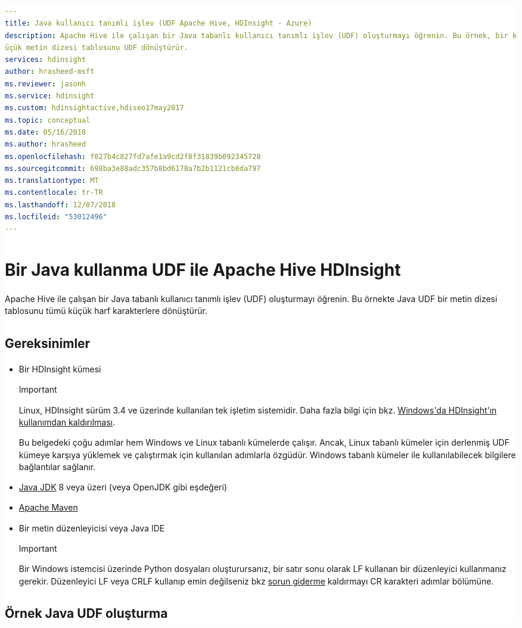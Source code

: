```yaml
---
title: Java kullanıcı tanımlı işlev (UDF Apache Hive, HDInsight - Azure)
description: Apache Hive ile çalışan bir Java tabanlı kullanıcı tanımlı işlev (UDF) oluşturmayı öğrenin. Bu örnek, bir küçük metin dizesi tablosunu UDF dönüştürür.
services: hdinsight
author: hrasheed-msft
ms.reviewer: jasonh
ms.service: hdinsight
ms.custom: hdinsightactive,hdiseo17may2017
ms.topic: conceptual
ms.date: 05/16/2018
ms.author: hrasheed
ms.openlocfilehash: f027b4c827fd7afe1a9cd2f8f31839b092345728
ms.sourcegitcommit: 698ba3e88adc357b8bd6178a7b2b1121cb8da797
ms.translationtype: MT
ms.contentlocale: tr-TR
ms.lasthandoff: 12/07/2018
ms.locfileid: "53012496"
---
```

# <a name="use-a-java-udf-with-apache-hive-in-hdinsight"></a>Bir Java kullanma UDF ile Apache Hive HDInsight

Apache Hive ile çalışan bir Java tabanlı kullanıcı tanımlı işlev (UDF) oluşturmayı öğrenin. Bu örnekte Java UDF bir metin dizesi tablosunu tümü küçük harf karakterlere dönüştürür.

## <a name="requirements"></a>Gereksinimler

* Bir HDInsight kümesi 

    > [!IMPORTANT]
    > Linux, HDInsight sürüm 3.4 ve üzerinde kullanılan tek işletim sistemidir. Daha fazla bilgi için bkz. [Windows'da HDInsight'ın kullanımdan kaldırılması](../hdinsight-component-versioning.md#hdinsight-windows-retirement).

    Bu belgedeki çoğu adımlar hem Windows ve Linux tabanlı kümelerde çalışır. Ancak, Linux tabanlı kümeler için derlenmiş UDF kümeye karşıya yüklemek ve çalıştırmak için kullanılan adımlarla özgüdür. Windows tabanlı kümeler ile kullanılabilecek bilgilere bağlantılar sağlanır.

* [Java JDK](https://www.oracle.com/technetwork/java/javase/downloads/) 8 veya üzeri (veya OpenJDK gibi eşdeğeri)

* [Apache Maven](https://maven.apache.org/)

* Bir metin düzenleyicisi veya Java IDE

    > [!IMPORTANT]
    > Bir Windows istemcisi üzerinde Python dosyaları oluşturursanız, bir satır sonu olarak LF kullanan bir düzenleyici kullanmanız gerekir. Düzenleyici LF veya CRLF kullanıp emin değilseniz bkz [sorun giderme](#troubleshooting) kaldırmayı CR karakteri adımlar bölümüne.

## <a name="create-an-example-java-udf"></a>Örnek Java UDF oluşturma 
